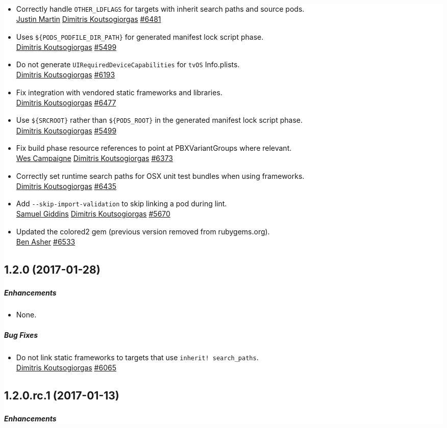 * Correctly handle `OTHER_LDFLAGS` for targets with inherit search paths and source pods.  
  [Justin Martin](https://github.com/justinseanmartin)
  [Dimitris Koutsogiorgas](https://github.com/dnkoutso)
  [#6481](https://github.com/CocoaPods/CocoaPods/pull/6481)

* Uses `${PODS_PODFILE_DIR_PATH}` for generated manifest lock script phase.  
  [Dimitris Koutsogiorgas](https://github.com/dnkoutso)
  [#5499](https://github.com/CocoaPods/CocoaPods/issues/5499)

* Do not generate `UIRequiredDeviceCapabilities` for `tvOS` Info.plists.  
  [Dimitris Koutsogiorgas](https://github.com/dnkoutso)
  [#6193](https://github.com/CocoaPods/CocoaPods/issues/6193)

* Fix integration with vendored static frameworks and libraries.  
  [Dimitris Koutsogiorgas](https://github.com/dnkoutso)
  [#6477](https://github.com/CocoaPods/CocoaPods/pull/6477)

* Use `${SRCROOT}` rather than `${PODS_ROOT}` in the generated manifest lock script phase.  
  [Dimitris Koutsogiorgas](https://github.com/dnkoutso)
  [#5499](https://github.com/CocoaPods/CocoaPods/issues/5499)
  
* Fix build phase resource references to point at PBXVariantGroups where relevant.  
  [Wes Campaigne](https://github.com/Westacular)
  [Dimitris Koutsogiorgas](https://github.com/dnkoutso)
  [#6373](https://github.com/CocoaPods/CocoaPods/issues/6373)

* Correctly set runtime search paths for OSX unit test bundles when using frameworks.  
  [Dimitris Koutsogiorgas](https://github.com/dnkoutso)
  [#6435](https://github.com/CocoaPods/CocoaPods/pull/6435)
  
* Add `--skip-import-validation` to skip linking a pod during lint.  
  [Samuel Giddins](https://github.com/segiddins)
  [Dimitris Koutsogiorgas](https://github.com/dnkoutso)
  [#5670](https://github.com/CocoaPods/CocoaPods/issues/5670)

* Updated the colored2 gem (previous version removed from rubygems.org).  
  [Ben Asher](https://github.com/benasher44)
  [#6533](https://github.com/CocoaPods/CocoaPods/pull/6533)

## 1.2.0 (2017-01-28)

##### Enhancements

* None.  

##### Bug Fixes

* Do not link static frameworks to targets that use `inherit! search_paths`.  
  [Dimitris Koutsogiorgas](https://github.com/dnkoutso)
  [#6065](https://github.com/CocoaPods/CocoaPods/issues/6065)


## 1.2.0.rc.1 (2017-01-13)

##### Enhancements
